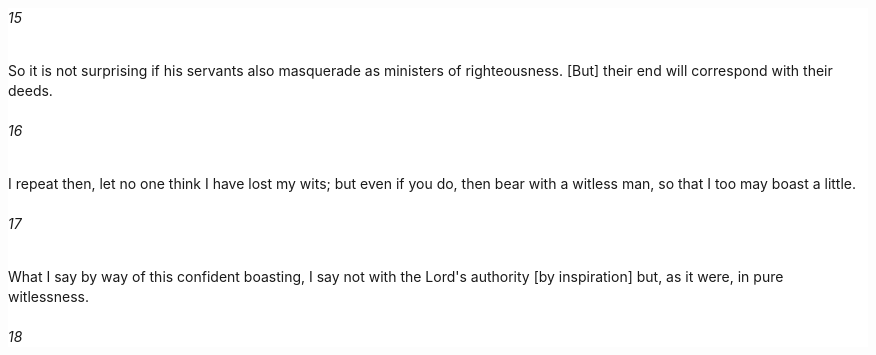 











###### 15 






So it is not surprising if his servants also masquerade as ministers of righteousness. [But] their end will correspond with their deeds. 













###### 16 






I repeat then, let no one think I have lost my wits; but even if you do, then bear with a witless man, so that I too may boast a little. 













###### 17 






What I say by way of this confident boasting, I say not with the Lord's authority [by inspiration] but, as it were, in pure witlessness. 













###### 18 



